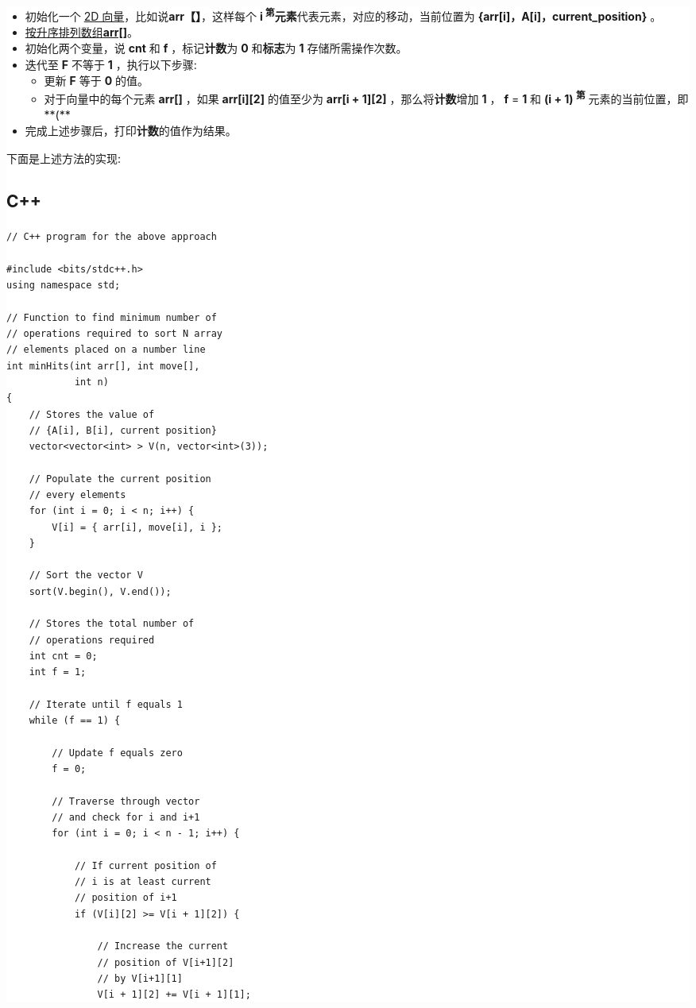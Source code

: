 *   初始化一个 [2D 向量](https://www.geeksforgeeks.org/2d-vector-in-cpp-with-user-defined-size/)，比如说**arr【】**，这样每个 **i <sup>第</sup>元素**代表元素，对应的移动，当前位置为 **{arr[i]，A[i]，current_position}** 。
*   [按升序排列数组**arr[]**](https://www.geeksforgeeks.org/c-program-to-sort-an-array-in-ascending-order/)。
*   初始化两个变量，说 **cnt** 和 **f** ，标记**计数**为 **0** 和**标志**为 **1** 存储所需操作次数。
*   迭代至 **F** 不等于 **1** ，执行以下步骤:
    *   更新 **F** 等于 **0** 的值。
    *   对于向量中的每个元素 **arr[]** ，如果 **arr[i][2]** 的值至少为 **arr[i + 1][2]** ，那么将**计数**增加 **1** ， **f** = **1** 和 **(i + 1) <sup>第</sup>** 元素的当前位置，即**(**
*   完成上述步骤后，打印**计数**的值作为结果。

下面是上述方法的实现:

## C++

```
// C++ program for the above approach

#include <bits/stdc++.h>
using namespace std;

// Function to find minimum number of
// operations required to sort N array
// elements placed on a number line
int minHits(int arr[], int move[],
            int n)
{
    // Stores the value of
    // {A[i], B[i], current position}
    vector<vector<int> > V(n, vector<int>(3));

    // Populate the current position
    // every elements
    for (int i = 0; i < n; i++) {
        V[i] = { arr[i], move[i], i };
    }

    // Sort the vector V
    sort(V.begin(), V.end());

    // Stores the total number of
    // operations required
    int cnt = 0;
    int f = 1;

    // Iterate until f equals 1
    while (f == 1) {

        // Update f equals zero
        f = 0;

        // Traverse through vector
        // and check for i and i+1
        for (int i = 0; i < n - 1; i++) {

            // If current position of
            // i is at least current
            // position of i+1
            if (V[i][2] >= V[i + 1][2]) {

                // Increase the current
                // position of V[i+1][2]
                // by V[i+1][1]
                V[i + 1][2] += V[i + 1][1];
```